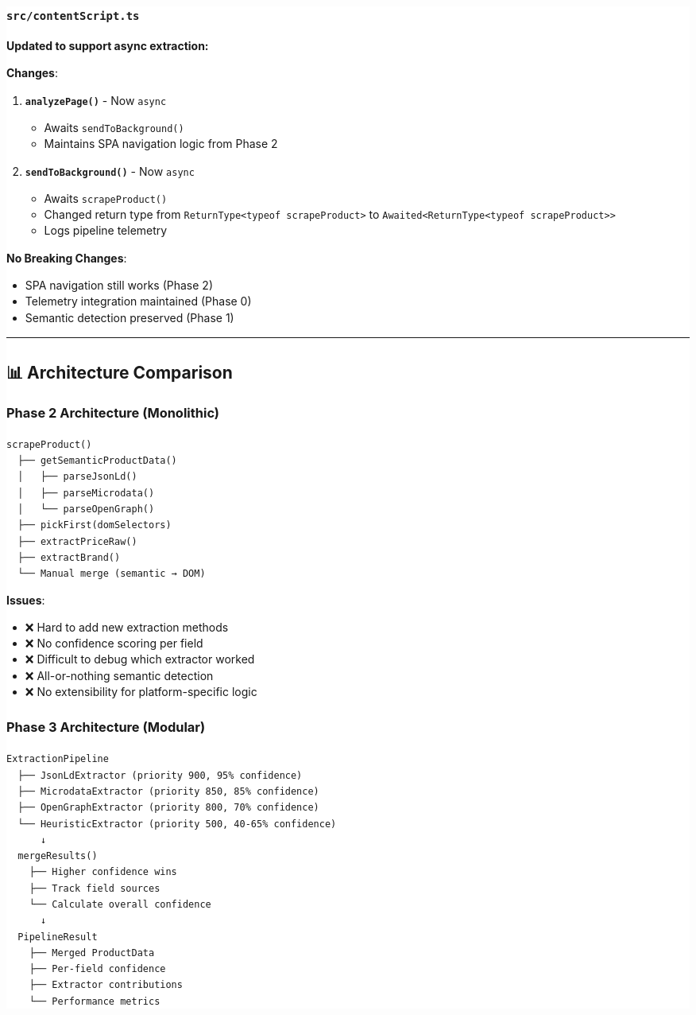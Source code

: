 ### `src/contentScript.ts`
**Updated to support async extraction:**

**Changes**:
1. **`analyzePage()`** - Now `async`
   - Awaits `sendToBackground()`
   - Maintains SPA navigation logic from Phase 2

2. **`sendToBackground()`** - Now `async`
   - Awaits `scrapeProduct()`
   - Changed return type from `ReturnType<typeof scrapeProduct>` to `Awaited<ReturnType<typeof scrapeProduct>>`
   - Logs pipeline telemetry

**No Breaking Changes**:
- SPA navigation still works (Phase 2)
- Telemetry integration maintained (Phase 0)
- Semantic detection preserved (Phase 1)

---

## 📊 Architecture Comparison

### Phase 2 Architecture (Monolithic)
```
scrapeProduct()
  ├── getSemanticProductData()
  │   ├── parseJsonLd()
  │   ├── parseMicrodata()
  │   └── parseOpenGraph()
  ├── pickFirst(domSelectors)
  ├── extractPriceRaw()
  ├── extractBrand()
  └── Manual merge (semantic → DOM)
```

**Issues**:
- ❌ Hard to add new extraction methods
- ❌ No confidence scoring per field
- ❌ Difficult to debug which extractor worked
- ❌ All-or-nothing semantic detection
- ❌ No extensibility for platform-specific logic

### Phase 3 Architecture (Modular)
```
ExtractionPipeline
  ├── JsonLdExtractor (priority 900, 95% confidence)
  ├── MicrodataExtractor (priority 850, 85% confidence)
  ├── OpenGraphExtractor (priority 800, 70% confidence)
  └── HeuristicExtractor (priority 500, 40-65% confidence)
      ↓
  mergeResults()
    ├── Higher confidence wins
    ├── Track field sources
    └── Calculate overall confidence
      ↓
  PipelineResult
    ├── Merged ProductData
    ├── Per-field confidence
    ├── Extractor contributions
    └── Performance metrics
```
